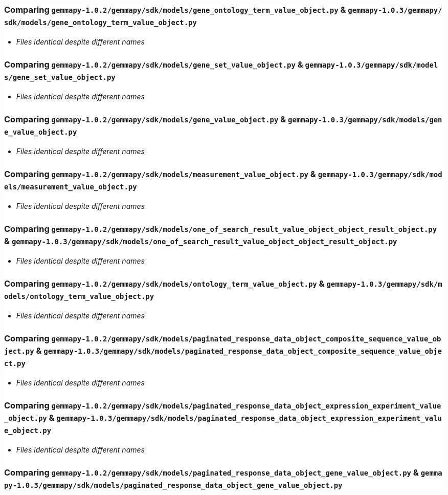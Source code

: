 ### Comparing `gemmapy-1.0.2/gemmapy/sdk/models/gene_ontology_term_value_object.py` & `gemmapy-1.0.3/gemmapy/sdk/models/gene_ontology_term_value_object.py`

 * *Files identical despite different names*

### Comparing `gemmapy-1.0.2/gemmapy/sdk/models/gene_set_value_object.py` & `gemmapy-1.0.3/gemmapy/sdk/models/gene_set_value_object.py`

 * *Files identical despite different names*

### Comparing `gemmapy-1.0.2/gemmapy/sdk/models/gene_value_object.py` & `gemmapy-1.0.3/gemmapy/sdk/models/gene_value_object.py`

 * *Files identical despite different names*

### Comparing `gemmapy-1.0.2/gemmapy/sdk/models/measurement_value_object.py` & `gemmapy-1.0.3/gemmapy/sdk/models/measurement_value_object.py`

 * *Files identical despite different names*

### Comparing `gemmapy-1.0.2/gemmapy/sdk/models/one_of_search_result_value_object_object_result_object.py` & `gemmapy-1.0.3/gemmapy/sdk/models/one_of_search_result_value_object_object_result_object.py`

 * *Files identical despite different names*

### Comparing `gemmapy-1.0.2/gemmapy/sdk/models/ontology_term_value_object.py` & `gemmapy-1.0.3/gemmapy/sdk/models/ontology_term_value_object.py`

 * *Files identical despite different names*

### Comparing `gemmapy-1.0.2/gemmapy/sdk/models/paginated_response_data_object_composite_sequence_value_object.py` & `gemmapy-1.0.3/gemmapy/sdk/models/paginated_response_data_object_composite_sequence_value_object.py`

 * *Files identical despite different names*

### Comparing `gemmapy-1.0.2/gemmapy/sdk/models/paginated_response_data_object_expression_experiment_value_object.py` & `gemmapy-1.0.3/gemmapy/sdk/models/paginated_response_data_object_expression_experiment_value_object.py`

 * *Files identical despite different names*

### Comparing `gemmapy-1.0.2/gemmapy/sdk/models/paginated_response_data_object_gene_value_object.py` & `gemmapy-1.0.3/gemmapy/sdk/models/paginated_response_data_object_gene_value_object.py`
